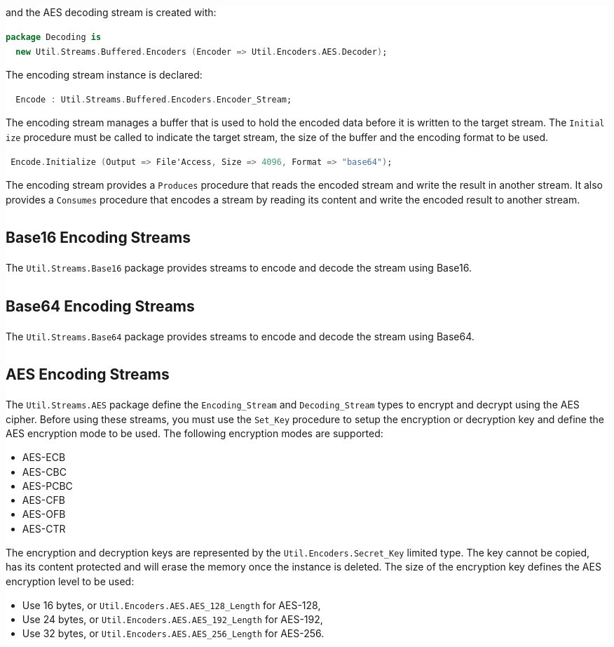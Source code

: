 and the AES decoding stream is created with:

```Ada
package Decoding is
  new Util.Streams.Buffered.Encoders (Encoder => Util.Encoders.AES.Decoder);
```

The encoding stream instance is declared:

```Ada
  Encode : Util.Streams.Buffered.Encoders.Encoder_Stream;
```

The encoding stream manages a buffer that is used to hold the encoded data before it is
written to the target stream.  The `Initialize` procedure must be called to indicate
the target stream, the size of the buffer and the encoding format to be used.

```Ada
 Encode.Initialize (Output => File'Access, Size => 4096, Format => "base64");
```

The encoding stream provides a `Produces` procedure that reads the encoded
stream and write the result in another stream.  It also provides a `Consumes`
procedure that encodes a stream by reading its content and write the encoded
result to another stream.

## Base16 Encoding Streams
The `Util.Streams.Base16` package provides streams to encode and decode the stream
using Base16.

## Base64 Encoding Streams
The `Util.Streams.Base64` package provides streams to encode and decode the stream
using Base64.

## AES Encoding Streams
The `Util.Streams.AES` package define the `Encoding_Stream` and `Decoding_Stream` types to
encrypt and decrypt using the AES cipher.  Before using these streams, you must use
the `Set_Key` procedure to setup the encryption or decryption key and define the AES
encryption mode to be used.  The following encryption modes are supported:

* AES-ECB
* AES-CBC
* AES-PCBC
* AES-CFB
* AES-OFB
* AES-CTR

The encryption and decryption keys are represented by the `Util.Encoders.Secret_Key` limited
type.  The key cannot be copied, has its content protected and will erase the memory once
the instance is deleted.  The size of the encryption key defines the AES encryption level
to be used:

* Use 16 bytes, or `Util.Encoders.AES.AES_128_Length` for AES-128,
* Use 24 bytes, or `Util.Encoders.AES.AES_192_Length` for AES-192,
* Use 32 bytes, or `Util.Encoders.AES.AES_256_Length` for AES-256.
